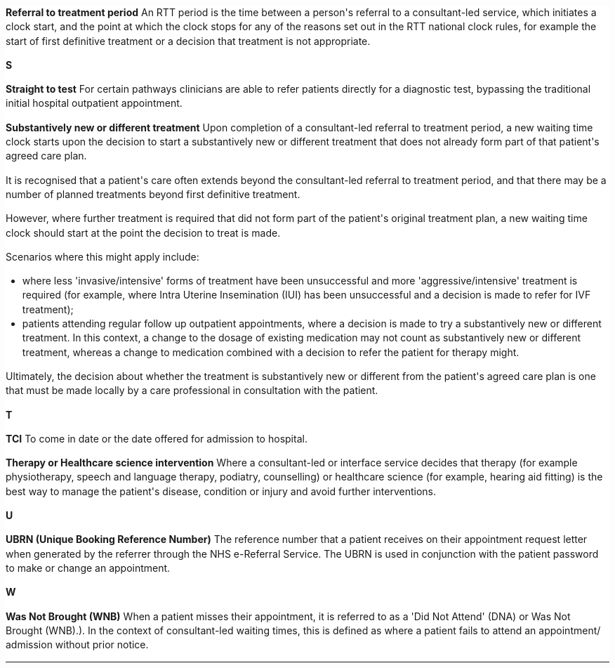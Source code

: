 **Referral to treatment period**
An RTT period is the time between a person's referral to a consultant-led service, which initiates a clock start, and the point at which the clock stops for any of the reasons set out in the RTT national clock rules, for example the start of first definitive treatment or a decision that treatment is not appropriate.

**S**

**Straight to test**
For certain pathways clinicians are able to refer patients directly for a diagnostic test, bypassing the traditional initial hospital outpatient appointment.

**Substantively new or different treatment**
Upon completion of a consultant-led referral to treatment period, a new waiting time clock starts upon the decision to start a substantively new or different treatment that does not already form part of that patient's agreed care plan.

It is recognised that a patient's care often extends beyond the consultant-led referral to treatment period, and that there may be a number of planned treatments beyond first definitive treatment.

However, where further treatment is required that did not form part of the patient's original treatment plan, a new waiting time clock should start at the point the decision to treat is made.

Scenarios where this might apply include:
- where less 'invasive/intensive' forms of treatment have been unsuccessful and more 'aggressive/intensive' treatment is required (for example, where Intra Uterine Insemination (IUI) has been unsuccessful and a decision is made to refer for IVF treatment);
- patients attending regular follow up outpatient appointments, where a decision is made to try a substantively new or different treatment. In this context, a change to the dosage of existing medication may not count as substantively new or different treatment, whereas a change to medication combined with a decision to refer the patient for therapy might.

Ultimately, the decision about whether the treatment is substantively new or different from the patient's agreed care plan is one that must be made locally by a care professional in consultation with the patient.

**T**

**TCI**
To come in date or the date offered for admission to hospital.

**Therapy or Healthcare science intervention**
Where a consultant-led or interface service decides that therapy (for example physiotherapy, speech and language therapy, podiatry, counselling) or healthcare science (for example, hearing aid fitting) is the best way to manage the patient's disease, condition or injury and avoid further interventions.

**U**

**UBRN (Unique Booking Reference Number)**
The reference number that a patient receives on their appointment request letter when generated by the referrer through the NHS e-Referral Service. The UBRN is used in conjunction with the patient password to make or change an appointment.

**W**

**Was Not Brought (WNB)**
When a patient misses their appointment, it is referred to as a 'Did Not Attend' (DNA) or Was Not Brought (WNB).). In the context of consultant-led waiting times, this is defined as where a patient fails to attend an appointment/ admission without prior notice.

---